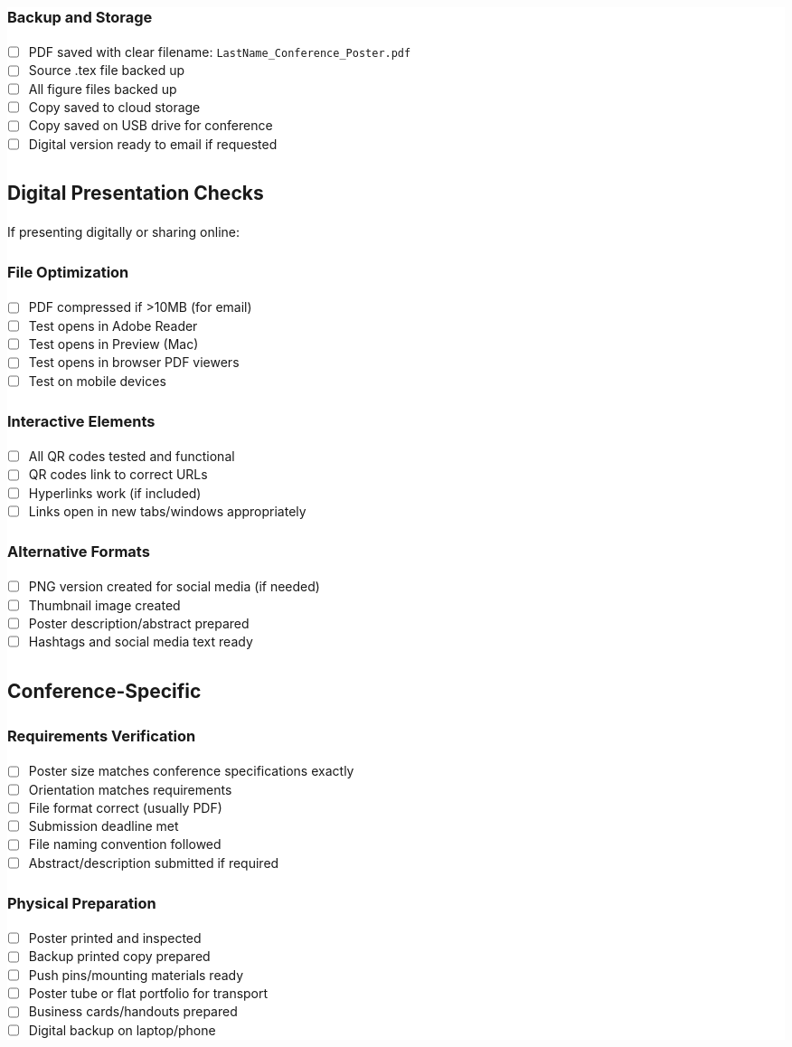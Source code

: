 ### Backup and Storage
- [ ] PDF saved with clear filename: `LastName_Conference_Poster.pdf`
- [ ] Source .tex file backed up
- [ ] All figure files backed up
- [ ] Copy saved to cloud storage
- [ ] Copy saved on USB drive for conference
- [ ] Digital version ready to email if requested

## Digital Presentation Checks

If presenting digitally or sharing online:

### File Optimization
- [ ] PDF compressed if >10MB (for email)
- [ ] Test opens in Adobe Reader
- [ ] Test opens in Preview (Mac)
- [ ] Test opens in browser PDF viewers
- [ ] Test on mobile devices

### Interactive Elements
- [ ] All QR codes tested and functional
- [ ] QR codes link to correct URLs
- [ ] Hyperlinks work (if included)
- [ ] Links open in new tabs/windows appropriately

### Alternative Formats
- [ ] PNG version created for social media (if needed)
- [ ] Thumbnail image created
- [ ] Poster description/abstract prepared
- [ ] Hashtags and social media text ready

## Conference-Specific

### Requirements Verification
- [ ] Poster size matches conference specifications exactly
- [ ] Orientation matches requirements
- [ ] File format correct (usually PDF)
- [ ] Submission deadline met
- [ ] File naming convention followed
- [ ] Abstract/description submitted if required

### Physical Preparation
- [ ] Poster printed and inspected
- [ ] Backup printed copy prepared
- [ ] Push pins/mounting materials ready
- [ ] Poster tube or flat portfolio for transport
- [ ] Business cards/handouts prepared
- [ ] Digital backup on laptop/phone
